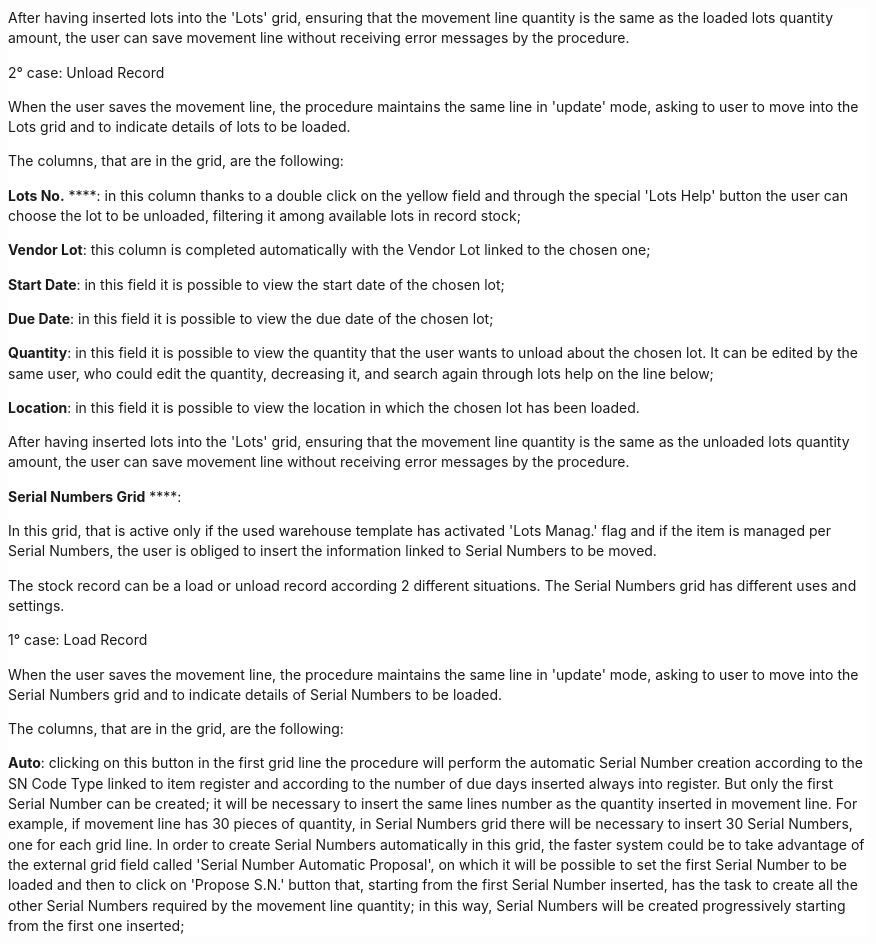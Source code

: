 After having inserted lots into the 'Lots' grid, ensuring that the movement line quantity is the same as the loaded lots quantity amount, the user can save movement line without receiving error messages by the procedure.

2° case: Unload Record

When the user saves the movement line, the procedure maintains the same line in 'update' mode, asking to user to move into the Lots grid and to indicate details of lots to be loaded.

The columns, that are in the grid, are the following:

**Lots No.** ****: in this column thanks to a double click on the yellow field and through the special 'Lots Help' button the user can choose the lot to be unloaded, filtering it among available lots in record stock;

**Vendor Lot**: this column is completed automatically with the Vendor Lot linked to the chosen one;

**Start Date**: in this field it is possible to view the start date of the chosen lot;

**Due Date**: in this field it is possible to view the due date of the chosen lot;

**Quantity**: in this field it is possible to view the quantity that the user wants to unload about the chosen lot. It can be edited by the same user, who could edit the quantity, decreasing it, and search again through lots help on the line below;

**Location**: in this field it is possible to view the location in which the chosen lot has been loaded.

After having inserted lots into the 'Lots' grid, ensuring that the movement line quantity is the same as the unloaded lots quantity amount, the user can save movement line without receiving error messages by the procedure.

**Serial Numbers Grid** ****:

In this grid, that is active only if the used warehouse template has activated 'Lots Manag.' flag and if the item is managed per Serial Numbers, the user is obliged to insert the information linked to Serial Numbers to be moved.

The stock record can be a load or unload record according 2 different situations. The Serial Numbers grid has different uses and settings.

1° case: Load Record

When the user saves the movement line, the procedure maintains the same line in 'update' mode, asking to user to move into the Serial Numbers grid and to indicate details of Serial Numbers to be loaded.

The columns, that are in the grid, are the following:

**Auto**: clicking on this button in the first grid line the procedure will perform the automatic Serial Number creation according to the SN Code Type linked to item register and according to the number of due days inserted always into register. But only the first Serial Number can be created; it will be necessary to insert the same lines number as the quantity inserted in movement line. For example, if movement line has 30 pieces of quantity, in Serial Numbers grid there will be necessary to insert 30 Serial Numbers, one for each grid line. In order to create Serial Numbers automatically in this grid, the faster system could be to take advantage of the external grid field called 'Serial Number Automatic Proposal', on which it will be possible to set the first Serial Number to be loaded and then to click on 'Propose S.N.' button that, starting from the first Serial Number inserted, has the task to create all the other Serial Numbers required by the movement line quantity; in this way, Serial Numbers will be created progressively starting from the first one inserted;
